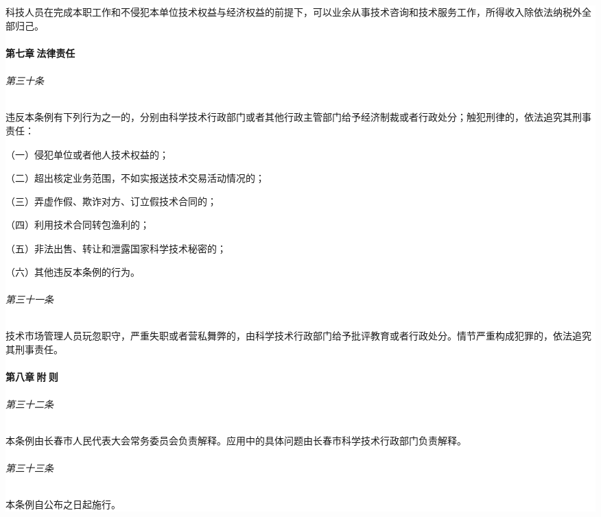 科技人员在完成本职工作和不侵犯本单位技术权益与经济权益的前提下，可以业余从事技术咨询和技术服务工作，所得收入除依法纳税外全部归己。

#### 第七章 法律责任

###### 第三十条

违反本条例有下列行为之一的，分别由科学技术行政部门或者其他行政主管部门给予经济制裁或者行政处分；触犯刑律的，依法追究其刑事责任：

（一）侵犯单位或者他人技术权益的；

（二）超出核定业务范围，不如实报送技术交易活动情况的；

（三）弄虚作假、欺诈对方、订立假技术合同的；

（四）利用技术合同转包渔利的；

（五）非法出售、转让和泄露国家科学技术秘密的；

（六）其他违反本条例的行为。

###### 第三十一条

技术市场管理人员玩忽职守，严重失职或者营私舞弊的，由科学技术行政部门给予批评教育或者行政处分。情节严重构成犯罪的，依法追究其刑事责任。

#### 第八章 附 则

###### 第三十二条

本条例由长春市人民代表大会常务委员会负责解释。应用中的具体问题由长春市科学技术行政部门负责解释。

###### 第三十三条

本条例自公布之日起施行。
